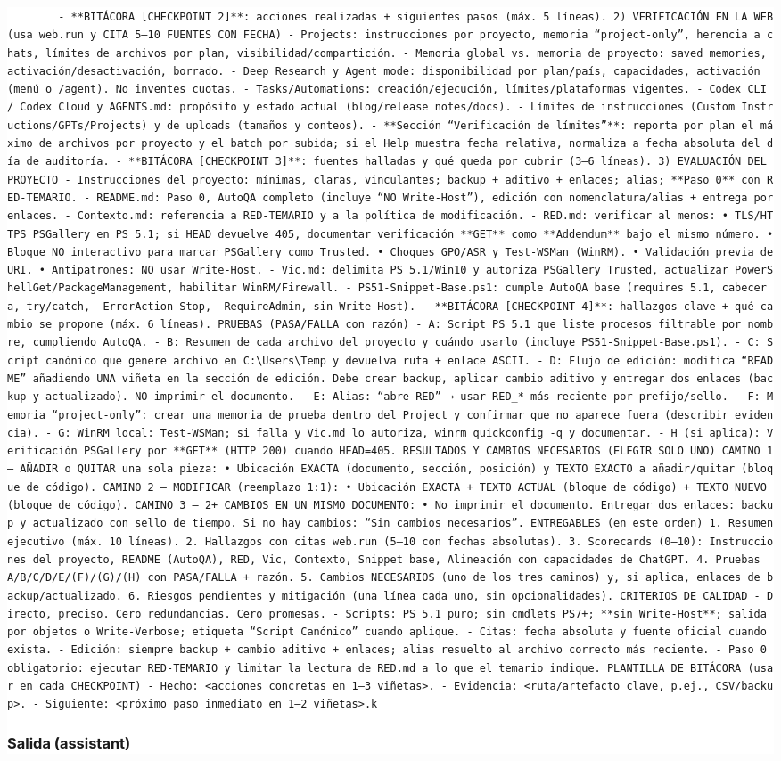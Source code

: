 ~~~~~
		- **BITÁCORA [CHECKPOINT 2]**: acciones realizadas + siguientes pasos (máx. 5 líneas). 2) VERIFICACIÓN EN LA WEB (usa web.run y CITA 5–10 FUENTES CON FECHA) - Projects: instrucciones por proyecto, memoria “project-only”, herencia a chats, límites de archivos por plan, visibilidad/compartición. - Memoria global vs. memoria de proyecto: saved memories, activación/desactivación, borrado. - Deep Research y Agent mode: disponibilidad por plan/país, capacidades, activación (menú o /agent). No inventes cuotas. - Tasks/Automations: creación/ejecución, límites/plataformas vigentes. - Codex CLI / Codex Cloud y AGENTS.md: propósito y estado actual (blog/release notes/docs). - Límites de instrucciones (Custom Instructions/GPTs/Projects) y de uploads (tamaños y conteos). - **Sección “Verificación de límites”**: reporta por plan el máximo de archivos por proyecto y el batch por subida; si el Help muestra fecha relativa, normaliza a fecha absoluta del día de auditoría. - **BITÁCORA [CHECKPOINT 3]**: fuentes halladas y qué queda por cubrir (3–6 líneas). 3) EVALUACIÓN DEL PROYECTO - Instrucciones del proyecto: mínimas, claras, vinculantes; backup + aditivo + enlaces; alias; **Paso 0** con RED-TEMARIO. - README.md: Paso 0, AutoQA completo (incluye “NO Write-Host”), edición con nomenclatura/alias + entrega por enlaces. - Contexto.md: referencia a RED-TEMARIO y a la política de modificación. - RED.md: verificar al menos: • TLS/HTTPS PSGallery en PS 5.1; si HEAD devuelve 405, documentar verificación **GET** como **Addendum** bajo el mismo número. • Bloque NO interactivo para marcar PSGallery como Trusted. • Choques GPO/ASR y Test-WSMan (WinRM). • Validación previa de URI. • Antipatrones: NO usar Write-Host. - Vic.md: delimita PS 5.1/Win10 y autoriza PSGallery Trusted, actualizar PowerShellGet/PackageManagement, habilitar WinRM/Firewall. - PS51-Snippet-Base.ps1: cumple AutoQA base (requires 5.1, cabecera, try/catch, -ErrorAction Stop, -RequireAdmin, sin Write-Host). - **BITÁCORA [CHECKPOINT 4]**: hallazgos clave + qué cambio se propone (máx. 6 líneas). PRUEBAS (PASA/FALLA con razón) - A: Script PS 5.1 que liste procesos filtrable por nombre, cumpliendo AutoQA. - B: Resumen de cada archivo del proyecto y cuándo usarlo (incluye PS51-Snippet-Base.ps1). - C: Script canónico que genere archivo en C:\Users\Temp y devuelva ruta + enlace ASCII. - D: Flujo de edición: modifica “README” añadiendo UNA viñeta en la sección de edición. Debe crear backup, aplicar cambio aditivo y entregar dos enlaces (backup y actualizado). NO imprimir el documento. - E: Alias: “abre RED” → usar RED_* más reciente por prefijo/sello. - F: Memoria “project-only”: crear una memoria de prueba dentro del Project y confirmar que no aparece fuera (describir evidencia). - G: WinRM local: Test-WSMan; si falla y Vic.md lo autoriza, winrm quickconfig -q y documentar. - H (si aplica): Verificación PSGallery por **GET** (HTTP 200) cuando HEAD=405. RESULTADOS Y CAMBIOS NECESARIOS (ELEGIR SOLO UNO) CAMINO 1 — AÑADIR o QUITAR una sola pieza: • Ubicación EXACTA (documento, sección, posición) y TEXTO EXACTO a añadir/quitar (bloque de código). CAMINO 2 — MODIFICAR (reemplazo 1:1): • Ubicación EXACTA + TEXTO ACTUAL (bloque de código) + TEXTO NUEVO (bloque de código). CAMINO 3 — 2+ CAMBIOS EN UN MISMO DOCUMENTO: • No imprimir el documento. Entregar dos enlaces: backup y actualizado con sello de tiempo. Si no hay cambios: “Sin cambios necesarios”. ENTREGABLES (en este orden) 1. Resumen ejecutivo (máx. 10 líneas). 2. Hallazgos con citas web.run (5–10 con fechas absolutas). 3. Scorecards (0–10): Instrucciones del proyecto, README (AutoQA), RED, Vic, Contexto, Snippet base, Alineación con capacidades de ChatGPT. 4. Pruebas A/B/C/D/E/(F)/(G)/(H) con PASA/FALLA + razón. 5. Cambios NECESARIOS (uno de los tres caminos) y, si aplica, enlaces de backup/actualizado. 6. Riesgos pendientes y mitigación (una línea cada uno, sin opcionalidades). CRITERIOS DE CALIDAD - Directo, preciso. Cero redundancias. Cero promesas. - Scripts: PS 5.1 puro; sin cmdlets PS7+; **sin Write-Host**; salida por objetos o Write-Verbose; etiqueta “Script Canónico” cuando aplique. - Citas: fecha absoluta y fuente oficial cuando exista. - Edición: siempre backup + cambio aditivo + enlaces; alias resuelto al archivo correcto más reciente. - Paso 0 obligatorio: ejecutar RED-TEMARIO y limitar la lectura de RED.md a lo que el temario indique. PLANTILLA DE BITÁCORA (usar en cada CHECKPOINT) - Hecho: <acciones concretas en 1–3 viñetas>. - Evidencia: <ruta/artefacto clave, p.ej., CSV/backup>. - Siguiente: <próximo paso inmediato en 1–2 viñetas>.k
~~~~~

### Salida (assistant)

